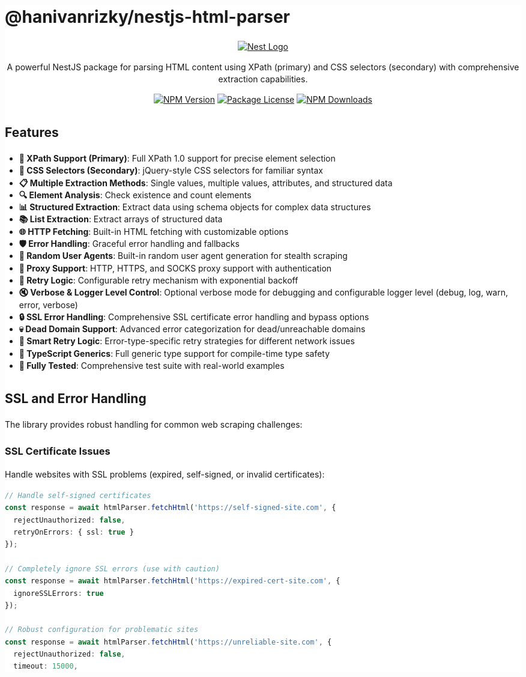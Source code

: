 # @hanivanrizky/nestjs-html-parser

<p align="center">
  <a href="http://nestjs.com/" target="blank"><img src="https://nestjs.com/img/logo-small.svg" width="120" alt="Nest Logo" /></a>
</p>

<p align="center">A powerful NestJS package for parsing HTML content using XPath (primary) and CSS selectors (secondary) with comprehensive extraction capabilities.</p>

<p align="center">
  <a href="https://www.npmjs.com/package/@hanivanrizky/nestjs-html-parser" target="_blank"><img src="https://img.shields.io/npm/v/@hanivanrizky/nestjs-html-parser.svg" alt="NPM Version" /></a>
  <a href="https://www.npmjs.com/package/@hanivanrizky/nestjs-html-parser" target="_blank"><img src="https://img.shields.io/npm/l/@hanivanrizky/nestjs-html-parser.svg" alt="Package License" /></a>
  <a href="https://www.npmjs.com/package/@hanivanrizky/nestjs-html-parser" target="_blank"><img src="https://img.shields.io/npm/dm/@hanivanrizky/nestjs-html-parser.svg" alt="NPM Downloads" /></a>
</p>

## Features

- **🎯 XPath Support (Primary)**: Full XPath 1.0 support for precise element selection
- **🎨 CSS Selectors (Secondary)**: jQuery-style CSS selectors for familiar syntax
- **📋 Multiple Extraction Methods**: Single values, multiple values, attributes, and structured data
- **🔍 Element Analysis**: Check existence and count elements
- **📊 Structured Extraction**: Extract data using schema objects for complex data structures
- **📚 List Extraction**: Extract arrays of structured data
- **🌐 HTTP Fetching**: Built-in HTML fetching with customizable options
- **🛡️ Error Handling**: Graceful error handling and fallbacks
- **🔄 Random User Agents**: Built-in random user agent generation for stealth scraping
- **🔗 Proxy Support**: HTTP, HTTPS, and SOCKS proxy support with authentication
- **🔁 Retry Logic**: Configurable retry mechanism with exponential backoff
- **🔇 Verbose & Logger Level Control**: Optional verbose mode for debugging and configurable logger level (debug, log, warn, error, verbose)
- **🔒 SSL Error Handling**: Comprehensive SSL certificate error handling and bypass options
- **💀 Dead Domain Support**: Advanced error categorization for dead/unreachable domains
- **🔄 Smart Retry Logic**: Error-type-specific retry strategies for different network issues
- **🎯 TypeScript Generics**: Full generic type support for compile-time type safety
- **🧪 Fully Tested**: Comprehensive test suite with real-world examples

## SSL and Error Handling

The library provides robust handling for common web scraping challenges:

### SSL Certificate Issues

Handle websites with SSL problems (expired, self-signed, or invalid certificates):

```typescript
// Handle self-signed certificates
const response = await htmlParser.fetchHtml('https://self-signed-site.com', {
  rejectUnauthorized: false,
  retryOnErrors: { ssl: true }
});

// Completely ignore SSL errors (use with caution)
const response = await htmlParser.fetchHtml('https://expired-cert-site.com', {
  ignoreSSLErrors: true
});

// Robust configuration for problematic sites
const response = await htmlParser.fetchHtml('https://unreliable-site.com', {
  rejectUnauthorized: false,
  timeout: 15000,
```